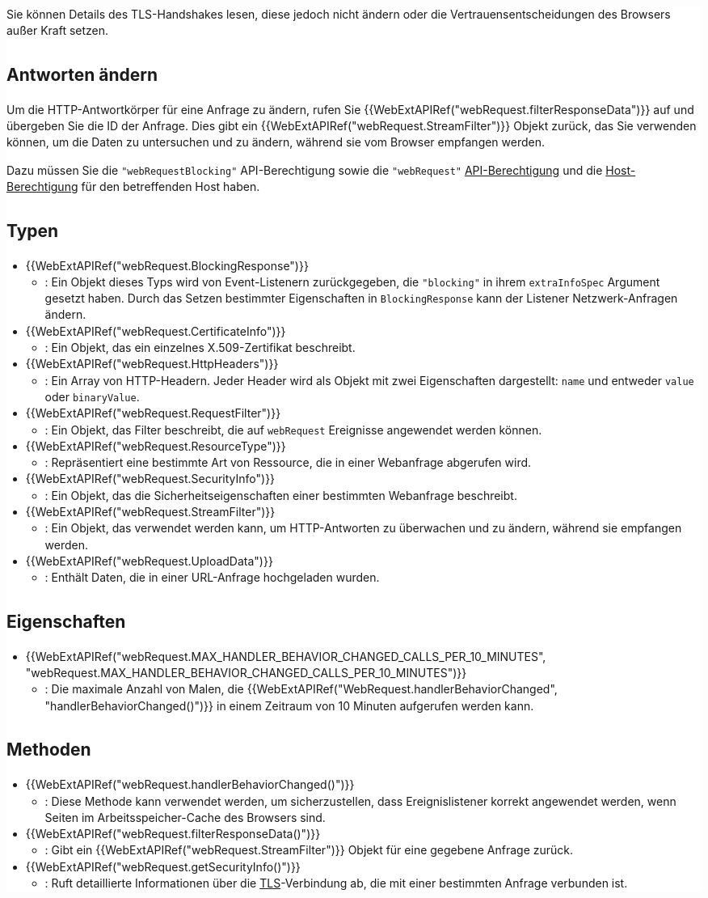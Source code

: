 Sie können Details des TLS-Handshakes lesen, diese jedoch nicht ändern oder die Vertrauensentscheidungen des Browsers außer Kraft setzen.

## Antworten ändern

Um die HTTP-Antwortkörper für eine Anfrage zu ändern, rufen Sie {{WebExtAPIRef("webRequest.filterResponseData")}} auf und übergeben Sie die ID der Anfrage. Dies gibt ein {{WebExtAPIRef("webRequest.StreamFilter")}} Objekt zurück, das Sie verwenden können, um die Daten zu untersuchen und zu ändern, während sie vom Browser empfangen werden.

Dazu müssen Sie die `"webRequestBlocking"` API-Berechtigung sowie die `"webRequest"` [API-Berechtigung](/de/docs/Mozilla/Add-ons/WebExtensions/manifest.json/permissions#api_permissions) und die [Host-Berechtigung](/de/docs/Mozilla/Add-ons/WebExtensions/manifest.json/permissions#host_permissions) für den betreffenden Host haben.

## Typen

- {{WebExtAPIRef("webRequest.BlockingResponse")}}
  - : Ein Objekt dieses Typs wird von Event-Listenern zurückgegeben, die `"blocking"` in ihrem `extraInfoSpec` Argument gesetzt haben. Durch das Setzen bestimmter Eigenschaften in `BlockingResponse` kann der Listener Netzwerk-Anfragen ändern.
- {{WebExtAPIRef("webRequest.CertificateInfo")}}
  - : Ein Objekt, das ein einzelnes X.509-Zertifikat beschreibt.
- {{WebExtAPIRef("webRequest.HttpHeaders")}}
  - : Ein Array von HTTP-Headern. Jeder Header wird als Objekt mit zwei Eigenschaften dargestellt: `name` und entweder `value` oder `binaryValue`.
- {{WebExtAPIRef("webRequest.RequestFilter")}}
  - : Ein Objekt, das Filter beschreibt, die auf `webRequest` Ereignisse angewendet werden können.
- {{WebExtAPIRef("webRequest.ResourceType")}}
  - : Repräsentiert eine bestimmte Art von Ressource, die in einer Webanfrage abgerufen wird.
- {{WebExtAPIRef("webRequest.SecurityInfo")}}
  - : Ein Objekt, das die Sicherheitseigenschaften einer bestimmten Webanfrage beschreibt.
- {{WebExtAPIRef("webRequest.StreamFilter")}}
  - : Ein Objekt, das verwendet werden kann, um HTTP-Antworten zu überwachen und zu ändern, während sie empfangen werden.
- {{WebExtAPIRef("webRequest.UploadData")}}
  - : Enthält Daten, die in einer URL-Anfrage hochgeladen wurden.

## Eigenschaften

- {{WebExtAPIRef("webRequest.MAX_HANDLER_BEHAVIOR_CHANGED_CALLS_PER_10_MINUTES", "webRequest.MAX_HANDLER_BEHAVIOR_CHANGED_CALLS_PER_10_MINUTES")}}
  - : Die maximale Anzahl von Malen, die {{WebExtAPIRef("WebRequest.handlerBehaviorChanged", "handlerBehaviorChanged()")}} in einem Zeitraum von 10 Minuten aufgerufen werden kann.

## Methoden

- {{WebExtAPIRef("webRequest.handlerBehaviorChanged()")}}
  - : Diese Methode kann verwendet werden, um sicherzustellen, dass Ereignislistener korrekt angewendet werden, wenn Seiten im Arbeitsspeicher-Cache des Browsers sind.
- {{WebExtAPIRef("webRequest.filterResponseData()")}}
  - : Gibt ein {{WebExtAPIRef("webRequest.StreamFilter")}} Objekt für eine gegebene Anfrage zurück.
- {{WebExtAPIRef("webRequest.getSecurityInfo()")}}
  - : Ruft detaillierte Informationen über die [TLS](/de/docs/Glossary/TLS)-Verbindung ab, die mit einer bestimmten Anfrage verbunden ist.
